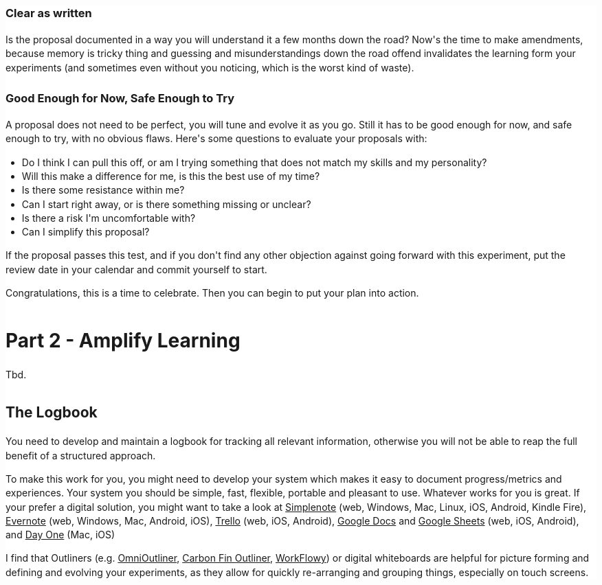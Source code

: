 
### Clear as written ###


Is the proposal documented in a way you will understand it a few months down the road? Now's the time to make amendments, because memory is tricky thing and guessing and misunderstandings down the road offend invalidates the learning form your experiments (and sometimes even without you noticing, which is the worst kind of waste).


### Good Enough for Now, Safe Enough to Try ###


A proposal does not need to be perfect, you will tune and evolve it as you go. Still it has to be good enough for now, and safe enough to try, with no obvious flaws. Here's some questions to evaluate your proposals with:

* Do I think I can pull this off, or am I trying something that does not match my skills and my personality?
* Will this make a difference for me, is this the best use of my time?
* Is there some resistance within me?
* Can I start right away, or is there something missing or unclear?
* Is there a risk I'm uncomfortable with?
* Can I simplify this proposal?

If the proposal passes this test, and if you don't find any other objection against going forward with this experiment, put the review date in your calendar and commit yourself to start. 

Congratulations, this is a time to celebrate. Then you can begin to put your plan into action.


# Part 2 - Amplify Learning #


Tbd.

## The Logbook ##


You need to develop and maintain a logbook for tracking all relevant information, otherwise you will not be able to reap the full benefit of a structured approach. 

To make this work for you, you might need to develop your system which makes it easy to document progress/metrics and experiences. Your system you should be simple, fast, flexible, portable and pleasant to use. Whatever works for you is great. If your prefer a digital solution, you might want to take a look at [Simplenote](https://simplenote.com) (web, Windows, Mac, Linux, iOS, Android, Kindle Fire), [Evernote](http://evernote.com) (web, Windows, Mac, Android, iOS), [Trello](http://trello.com) (web, iOS, Android), [Google Docs](http://docs.google.com) and [Google Sheets](http://sheets.google.com) (web, iOS, Android), and [Day One](http://dayoneapp.com) (Mac, iOS)

I find that Outliners (e.g. [OmniOutliner](https://www.omnigroup.com/omnioutliner/), [Carbon Fin Outliner](http://www.carbonfin.com/), [WorkFlowy](https://workflowy.com/)) or digital whiteboards are helpful for picture forming and defining and evolving your experiments, as they allow for quickly re-arranging and grouping things, especially on touch screens.

